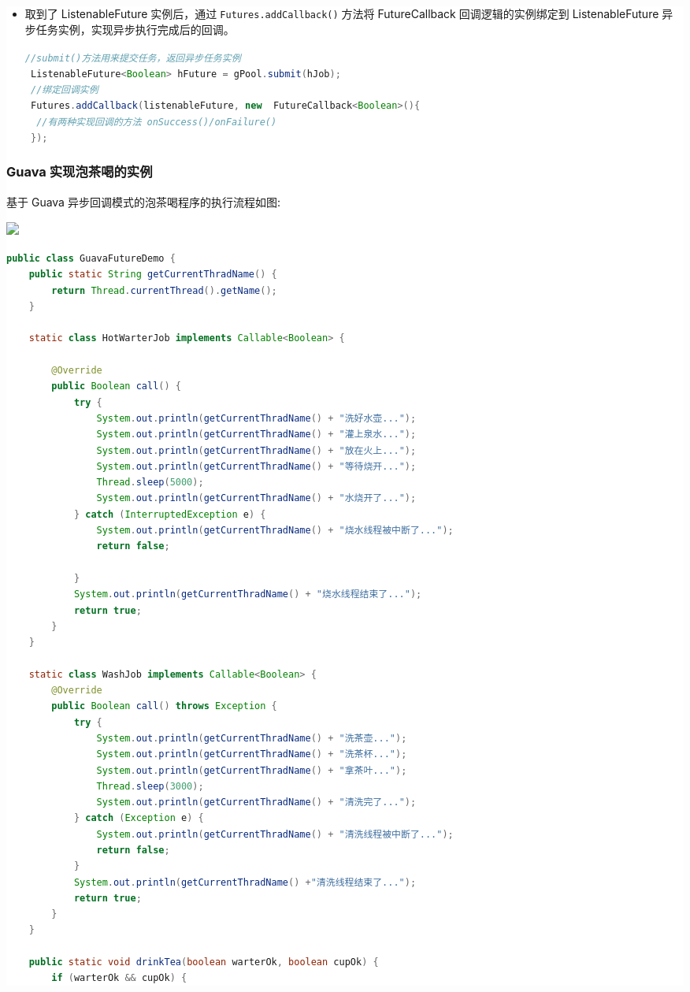 - 取到了 ListenableFuture 实例后，通过 `Futures.addCallback()` 方法将 FutureCallback 回调逻辑的实例绑定到 ListenableFuture 异步任务实例，实现异步执行完成后的回调。

  ```java
  //submit()方法用来提交任务，返回异步任务实例
   ListenableFuture<Boolean> hFuture = gPool.submit(hJob);
   //绑定回调实例
   Futures.addCallback(listenableFuture, new  FutureCallback<Boolean>(){
    //有两种实现回调的方法 onSuccess()/onFailure()
   });
  ```

### Guava 实现泡茶喝的实例

基于 Guava 异步回调模式的泡茶喝程序的执行流程如图:

![](/resources/cbcfa564dd2c4dcd8d697ae3fdc9349c.png)

```java
public class GuavaFutureDemo {
    public static String getCurrentThradName() {
        return Thread.currentThread().getName();
    }

    static class HotWarterJob implements Callable<Boolean> {

        @Override
        public Boolean call() {
            try {
                System.out.println(getCurrentThradName() + "洗好水壶...");
                System.out.println(getCurrentThradName() + "灌上泉水...");
                System.out.println(getCurrentThradName() + "放在火上...");
                System.out.println(getCurrentThradName() + "等待烧开...");
                Thread.sleep(5000);
                System.out.println(getCurrentThradName() + "水烧开了...");
            } catch (InterruptedException e) {
                System.out.println(getCurrentThradName() + "烧水线程被中断了...");
                return false;

            }
            System.out.println(getCurrentThradName() + "烧水线程结束了...");
            return true;
        }
    }

    static class WashJob implements Callable<Boolean> {
        @Override
        public Boolean call() throws Exception {
            try {
                System.out.println(getCurrentThradName() + "洗茶壶...");
                System.out.println(getCurrentThradName() + "洗茶杯...");
                System.out.println(getCurrentThradName() + "拿茶叶...");
                Thread.sleep(3000);
                System.out.println(getCurrentThradName() + "清洗完了...");
            } catch (Exception e) {
                System.out.println(getCurrentThradName() + "清洗线程被中断了...");
                return false;
            }
            System.out.println(getCurrentThradName() +"清洗线程结束了...");
            return true;
        }
    }

    public static void drinkTea(boolean warterOk, boolean cupOk) {
        if (warterOk && cupOk) {
```